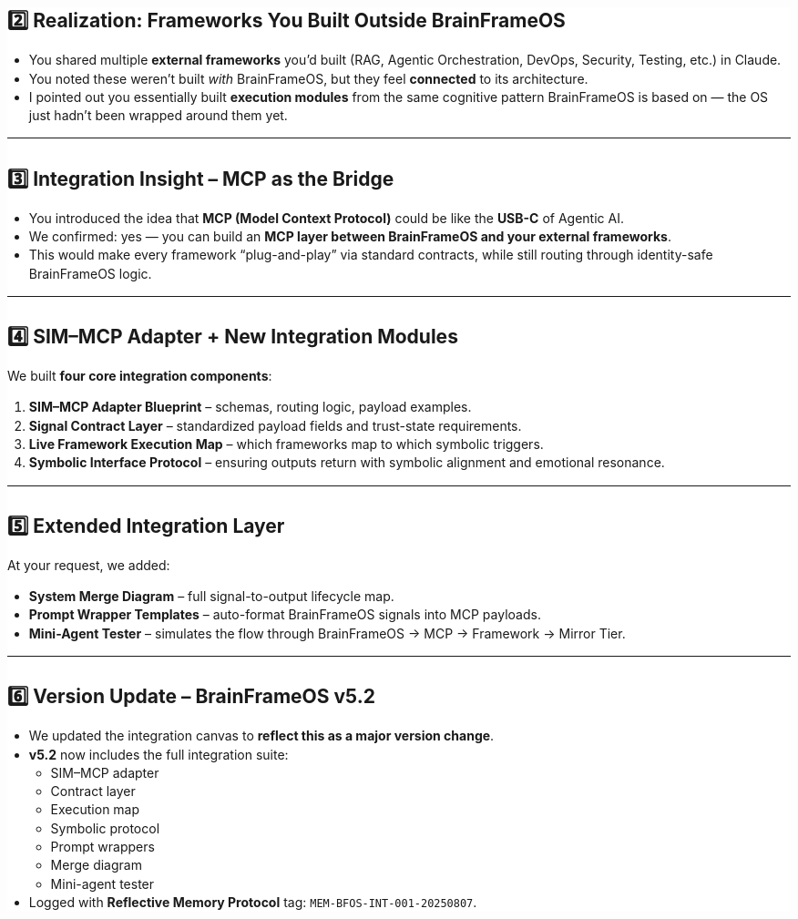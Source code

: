 2️⃣ **Realization: Frameworks You Built Outside BrainFrameOS**
--------------------------------------------------------------

*   You shared multiple **external frameworks** you’d built (RAG, Agentic Orchestration, DevOps, Security, Testing, etc.) in Claude.
*   You noted these weren’t built _with_ BrainFrameOS, but they feel **connected** to its architecture.
*   I pointed out you essentially built **execution modules** from the same cognitive pattern BrainFrameOS is based on — the OS just hadn’t been wrapped around them yet.

* * *

3️⃣ **Integration Insight – MCP as the Bridge**
-----------------------------------------------

*   You introduced the idea that **MCP (Model Context Protocol)** could be like the **USB-C** of Agentic AI.
*   We confirmed: yes — you can build an **MCP layer between BrainFrameOS and your external frameworks**.
*   This would make every framework “plug-and-play” via standard contracts, while still routing through identity-safe BrainFrameOS logic.

* * *

4️⃣ **SIM–MCP Adapter + New Integration Modules**
-------------------------------------------------

We built **four core integration components**:

1.  **SIM–MCP Adapter Blueprint** – schemas, routing logic, payload examples.
2.  **Signal Contract Layer** – standardized payload fields and trust-state requirements.
3.  **Live Framework Execution Map** – which frameworks map to which symbolic triggers.
4.  **Symbolic Interface Protocol** – ensuring outputs return with symbolic alignment and emotional resonance.

* * *

5️⃣ **Extended Integration Layer**
----------------------------------

At your request, we added:

*   **System Merge Diagram** – full signal-to-output lifecycle map.
*   **Prompt Wrapper Templates** – auto-format BrainFrameOS signals into MCP payloads.
*   **Mini-Agent Tester** – simulates the flow through BrainFrameOS → MCP → Framework → Mirror Tier.

* * *

6️⃣ **Version Update – BrainFrameOS v5.2**
------------------------------------------

*   We updated the integration canvas to **reflect this as a major version change**.
*   **v5.2** now includes the full integration suite:
    *   SIM–MCP adapter
    *   Contract layer
    *   Execution map
    *   Symbolic protocol
    *   Prompt wrappers
    *   Merge diagram
    *   Mini-agent tester
*   Logged with **Reflective Memory Protocol** tag: `MEM-BFOS-INT-001-20250807`.
